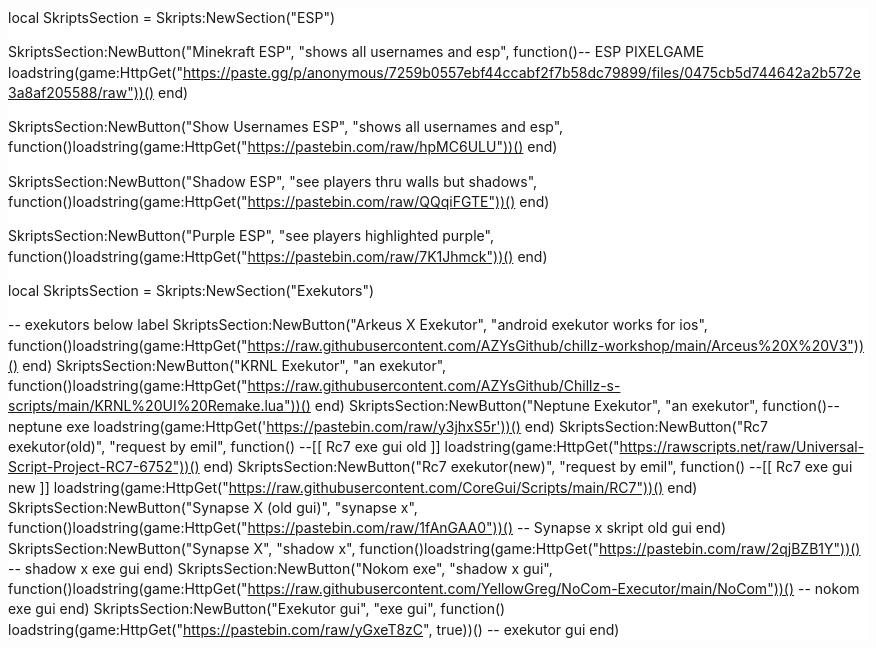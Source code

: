 local SkriptsSection = Skripts:NewSection("ESP")

SkriptsSection:NewButton("Minekraft ESP", "shows all usernames and esp",
function()-- ESP PIXELGAME
loadstring(game:HttpGet("https://paste.gg/p/anonymous/7259b0557ebf44ccabf2f7b58dc79899/files/0475cb5d744642a2b572e3a8af205588/raw"))()
end)

SkriptsSection:NewButton("Show Usernames ESP", "shows all usernames and esp",
function()loadstring(game:HttpGet("https://pastebin.com/raw/hpMC6ULU"))()
end)

SkriptsSection:NewButton("Shadow ESP", "see players thru walls but shadows",
function()loadstring(game:HttpGet("https://pastebin.com/raw/QQqiFGTE"))()
end)

SkriptsSection:NewButton("Purple ESP", "see players highlighted purple",
function()loadstring(game:HttpGet("https://pastebin.com/raw/7K1Jhmck"))()
end)

local SkriptsSection = Skripts:NewSection("Exekutors")

-- exekutors below label
SkriptsSection:NewButton("Arkeus X Exekutor", "android exekutor works for ios",
function()loadstring(game:HttpGet("https://raw.githubusercontent.com/AZYsGithub/chillz-workshop/main/Arceus%20X%20V3"))()
end)
SkriptsSection:NewButton("KRNL Exekutor", "an exekutor",
function()loadstring(game:HttpGet("https://raw.githubusercontent.com/AZYsGithub/Chillz-s-scripts/main/KRNL%20UI%20Remake.lua"))()
end)
SkriptsSection:NewButton("Neptune Exekutor", "an exekutor",
function()-- neptune exe
loadstring(game:HttpGet('https://pastebin.com/raw/y3jhxS5r'))()
end)
SkriptsSection:NewButton("Rc7 exekutor(old)", "request by emil", function()
--[[
Rc7 exe gui old
]]
loadstring(game:HttpGet("https://rawscripts.net/raw/Universal-Script-Project-RC7-6752"))() 
end)
SkriptsSection:NewButton("Rc7 exekutor(new)", "request by emil", function()
--[[
Rc7 exe gui new
]]
loadstring(game:HttpGet("https://raw.githubusercontent.com/CoreGui/Scripts/main/RC7"))() 
end)
SkriptsSection:NewButton("Synapse X (old gui)", "synapse x",
function()loadstring(game:HttpGet("https://pastebin.com/raw/1fAnGAA0"))()
-- Synapse x skript old gui
end)
SkriptsSection:NewButton("Synapse X", "shadow x",
function()loadstring(game:HttpGet("https://pastebin.com/raw/2qjBZB1Y"))()
-- shadow x exe gui
end)
SkriptsSection:NewButton("Nokom exe", "shadow x gui",
function()loadstring(game:HttpGet("https://raw.githubusercontent.com/YellowGreg/NoCom-Executor/main/NoCom"))()
-- nokom exe gui
end)
SkriptsSection:NewButton("Exekutor gui", "exe gui",
function()
  loadstring(game:HttpGet("https://pastebin.com/raw/yGxeT8zC", true))()
  -- exekutor gui
end)
